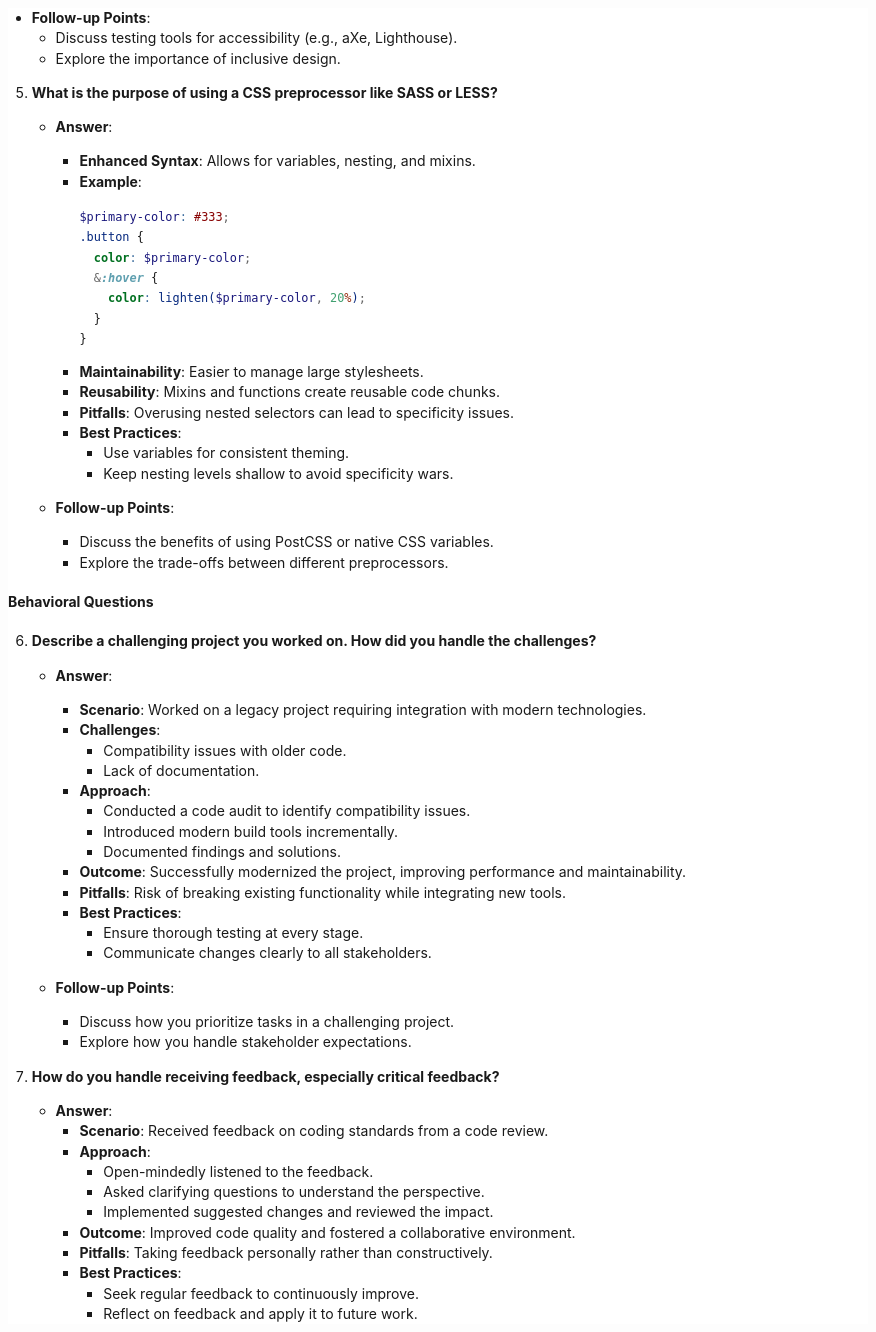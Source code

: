    - **Follow-up Points**:
     - Discuss testing tools for accessibility (e.g., aXe, Lighthouse).
     - Explore the importance of inclusive design.

5. **What is the purpose of using a CSS preprocessor like SASS or LESS?**

   - **Answer**:
     - **Enhanced Syntax**: Allows for variables, nesting, and mixins.
     - **Example**:
       ```scss
       $primary-color: #333;
       .button {
         color: $primary-color;
         &:hover {
           color: lighten($primary-color, 20%);
         }
       }
       ```
     - **Maintainability**: Easier to manage large stylesheets.
     - **Reusability**: Mixins and functions create reusable code chunks.
     - **Pitfalls**: Overusing nested selectors can lead to specificity issues.
     - **Best Practices**:
       - Use variables for consistent theming.
       - Keep nesting levels shallow to avoid specificity wars.

   - **Follow-up Points**:
     - Discuss the benefits of using PostCSS or native CSS variables.
     - Explore the trade-offs between different preprocessors.

#### Behavioral Questions

6. **Describe a challenging project you worked on. How did you handle the challenges?**

   - **Answer**:
     - **Scenario**: Worked on a legacy project requiring integration with modern technologies.
     - **Challenges**:
       - Compatibility issues with older code.
       - Lack of documentation.
     - **Approach**:
       - Conducted a code audit to identify compatibility issues.
       - Introduced modern build tools incrementally.
       - Documented findings and solutions.
     - **Outcome**: Successfully modernized the project, improving performance and maintainability.
     - **Pitfalls**: Risk of breaking existing functionality while integrating new tools.
     - **Best Practices**:
       - Ensure thorough testing at every stage.
       - Communicate changes clearly to all stakeholders.

   - **Follow-up Points**:
     - Discuss how you prioritize tasks in a challenging project.
     - Explore how you handle stakeholder expectations.

7. **How do you handle receiving feedback, especially critical feedback?**

   - **Answer**:
     - **Scenario**: Received feedback on coding standards from a code review.
     - **Approach**:
       - Open-mindedly listened to the feedback.
       - Asked clarifying questions to understand the perspective.
       - Implemented suggested changes and reviewed the impact.
     - **Outcome**: Improved code quality and fostered a collaborative environment.
     - **Pitfalls**: Taking feedback personally rather than constructively.
     - **Best Practices**:
       - Seek regular feedback to continuously improve.
       - Reflect on feedback and apply it to future work.
